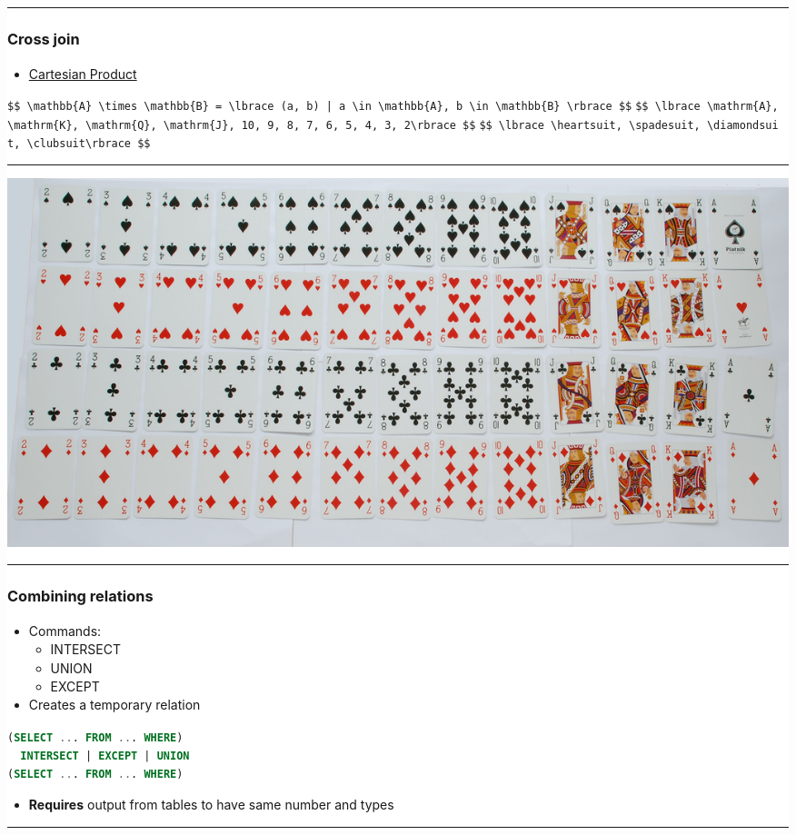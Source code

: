 ----

### Cross join

* [Cartesian Product](https://en.wikipedia.org/wiki/Cartesian_product "https://en.wikipedia.org/wiki/Cartesian_product")

`$$ \mathbb{A} \times \mathbb{B} = \lbrace (a, b) | a \in \mathbb{A}, b \in \mathbb{B} \rbrace $$`
`$$ \lbrace \mathrm{A}, \mathrm{K}, \mathrm{Q}, \mathrm{J}, 10, 9, 8, 7, 6, 5, 4, 3, 2\rbrace $$`
`$$ \lbrace \heartsuit, \spadesuit, \diamondsuit, \clubsuit\rbrace $$`

----

![Playing cards](./img/Piatnikcards.jpg "Playing cards")

---

### Combining relations

* Commands:
    * INTERSECT
    * UNION
    * EXCEPT
* Creates a temporary relation
```sql
(SELECT ... FROM ... WHERE)
  INTERSECT | EXCEPT | UNION
(SELECT ... FROM ... WHERE)
```
* **Requires** output from tables to have same number and types


----
